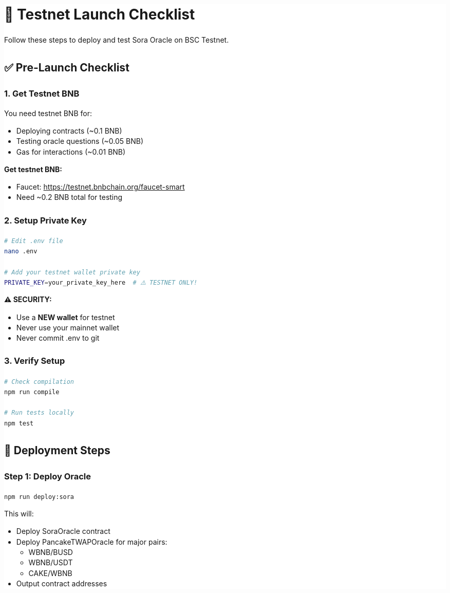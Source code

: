 # 🚀 Testnet Launch Checklist

Follow these steps to deploy and test Sora Oracle on BSC Testnet.

## ✅ Pre-Launch Checklist

### 1. Get Testnet BNB
You need testnet BNB for:
- Deploying contracts (~0.1 BNB)
- Testing oracle questions (~0.05 BNB)
- Gas for interactions (~0.01 BNB)

**Get testnet BNB:**
- Faucet: https://testnet.bnbchain.org/faucet-smart
- Need ~0.2 BNB total for testing

### 2. Setup Private Key
```bash
# Edit .env file
nano .env

# Add your testnet wallet private key
PRIVATE_KEY=your_private_key_here  # ⚠️ TESTNET ONLY!
```

**⚠️ SECURITY:**
- Use a **NEW wallet** for testnet
- Never use your mainnet wallet
- Never commit .env to git

### 3. Verify Setup
```bash
# Check compilation
npm run compile

# Run tests locally
npm test
```

## 🚀 Deployment Steps

### Step 1: Deploy Oracle
```bash
npm run deploy:sora
```

This will:
- Deploy SoraOracle contract
- Deploy PancakeTWAPOracle for major pairs:
  - WBNB/BUSD
  - WBNB/USDT
  - CAKE/WBNB
- Output contract addresses
